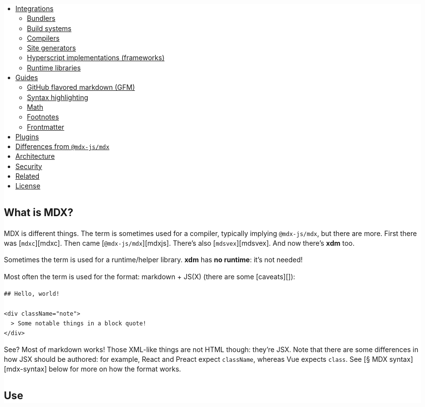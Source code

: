 *   [Integrations](#integrations)
    *   [Bundlers](#bundlers)
    *   [Build systems](#build-systems)
    *   [Compilers](#compilers)
    *   [Site generators](#site-generators)
    *   [Hyperscript implementations (frameworks)](#hyperscript-implementations-frameworks)
    *   [Runtime libraries](#runtime-libraries)
*   [Guides](#guides)
    *   [GitHub flavored markdown (GFM)](#github-flavored-markdown-gfm)
    *   [Syntax highlighting](#syntax-highlighting)
    *   [Math](#math)
    *   [Footnotes](#footnotes)
    *   [Frontmatter](#frontmatter)
*   [Plugins](#plugins)
*   [Differences from `@mdx-js/mdx`](#differences-from-mdx-jsmdx)
*   [Architecture](#architecture)
*   [Security](#security)
*   [Related](#related)
*   [License](#license)

## What is MDX?

MDX is different things.
The term is sometimes used for a compiler, typically implying `@mdx-js/mdx`, but
there are more.
First there was [`mdxc`][mdxc].
Then came [`@mdx-js/mdx`][mdxjs].
There’s also [`mdsvex`][mdsvex].
And now there’s **xdm** too.

Sometimes the term is used for a runtime/helper library.
**xdm** has **no runtime**: it’s not needed!

Most often the term is used for the format: markdown + JS(X) (there are some
[caveats][]):

```mdx
## Hello, world!

<div className="note">
  > Some notable things in a block quote!
</div>
```

See?
Most of markdown works!
Those XML-like things are not HTML though: they’re JSX.
Note that there are some differences in how JSX should be authored: for example,
React and Preact expect `className`, whereas Vue expects `class`.
See [§ MDX syntax][mdx-syntax] below for more on how the format works.

## Use


[^1]: World!`)
[build-badge]: https://github.com/wooorm/xdm/workflows/main/badge.svg
[build]: https://github.com/wooorm/xdm/actions
[coverage-badge]: https://img.shields.io/codecov/c/github/wooorm/xdm.svg
[coverage]: https://codecov.io/github/wooorm/xdm
[downloads-badge]: https://img.shields.io/npm/dm/xdm.svg
[downloads]: https://www.npmjs.com/package/xdm
[size-badge]: https://img.shields.io/bundlephobia/minzip/xdm.svg
[size]: https://bundlephobia.com/result?p=xdm
[npm]: https://docs.npjs.com/cli/install
[yarn]: https://classic.yarnpkg.com/docs/cli/add/
[license]: license
[author]: https://wooorm.com
[buffer]: https://nodejs.org/api/buffer.html
[mdxc]: https://github.com/jamesknelson/mdxc
[mdxjs]: https://github.com/mdx-js/mdx
[mdsvex]: https://www.github.com/pngwn/mdsvex
[lit]: https://en.wikipedia.org/wiki/Literate_programming
[commonmark]: https://commonmark.org
[source-map]: https://github.com/mozilla/source-map
[vfile]: https://github.com/vfile/vfile
[remark-plugins]: https://github.com/remarkjs/remark/blob/main/doc/plugins.md#list-of-plugins
[rehype-plugins]: https://github.com/rehypejs/rehype/blob/main/doc/plugins.md#list-of-plugins
[gfm]: https://github.com/remarkjs/remark-gfm
[async-function]: https://developer.mozilla.org/docs/JavaScript/Reference/Global_Objects/AsyncFunction
[function]: https://developer.mozilla.org/docs/JavaScript/Reference/Global_Objects/Function
[compile]: #compilefile-options
[eval]: #evaluatefile-options
[integrations]: #integrations
[mdx-syntax]: #mdx-syntax
[mdx-content]: #mdx-content
[use]: #use
[outputformat]: #optionsoutputformat
[baseurl]: #optionsbaseurl
[usedynamicimport]: #optionsusedynamicimport
[sm]: #optionssourcemapgenerator
[esbuild]: #esbuild
[rollup]: #rollup
[webpack]: #webpack
[caveats]: #caveats
[plugins]: #plugins
[micromark]: https://github.com/micromark/micromark
[acorn]: https://github.com/acornjs/acorn
[pico]: https://github.com/micromatch/picomatch#globbing-features
[lab]: #-lab